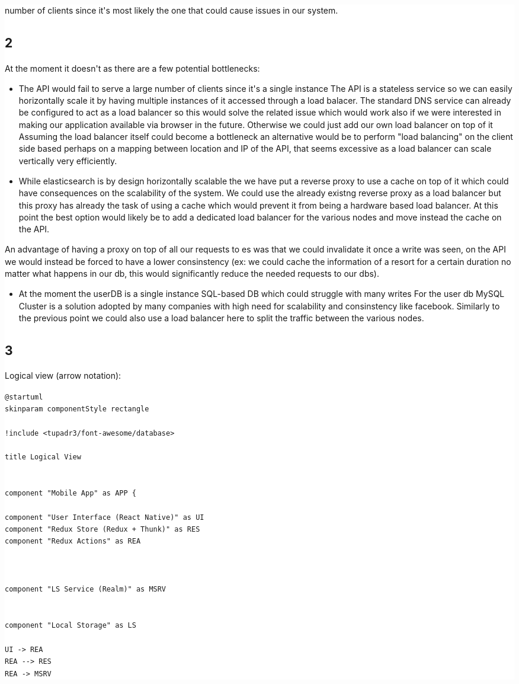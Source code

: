number of clients since it's most likely the one that could cause issues in our system.

## 2


At the moment it doesn't as there are a few potential bottlenecks:

* The API would fail to serve a large number of clients since it's a single instance
The API is a stateless service so we can easily horizontally scale it by having
multiple instances of it accessed through a load balacer. The standard DNS service
can already be configured to act as a load balancer so this would solve the related
issue which would work also if we were interested in making our application available
via browser in the future. Otherwise we could just add our own load balancer on top of it
Assuming the load balancer itself could become a bottleneck an alternative would be to
perform "load balancing" on the client side based perhaps on a mapping between location
and IP of the API, that seems excessive as a load balancer can scale vertically
very efficiently.

* While elasticsearch is by design horizontally scalable the we have put a reverse proxy
to use a cache on top of it which could have consequences on the scalability of the system.
We could use the already existng reverse proxy as a load balancer but this proxy has already the
task of using a cache which would prevent it from being a hardware based load balancer.
At this point the best option would likely be to add a dedicated load balancer for the
various nodes and move instead the cache on the API.

An advantage of having a proxy on top of all our requests to es was that we could
invalidate it once a write was seen, on the API we would instead be forced to have
a lower consinstency (ex: we could cache the information of a resort for a certain duration
  no matter what happens in our db, this would significantly reduce the needed
  requests to our dbs).



* At the moment the userDB is a single instance SQL-based DB which could struggle with many writes
For the user db MySQL Cluster is a solution adopted by many companies with high need
for scalability and consinstency like facebook. Similarly to the previous point we
could also use a load balancer here to split the traffic between the various nodes.

## 3

Logical view (arrow notation):

```puml
@startuml
skinparam componentStyle rectangle

!include <tupadr3/font-awesome/database>

title Logical View


component "Mobile App" as APP {

component "User Interface (React Native)" as UI
component "Redux Store (Redux + Thunk)" as RES
component "Redux Actions" as REA



component "LS Service (Realm)" as MSRV


component "Local Storage" as LS

UI -> REA
REA --> RES
REA -> MSRV
```